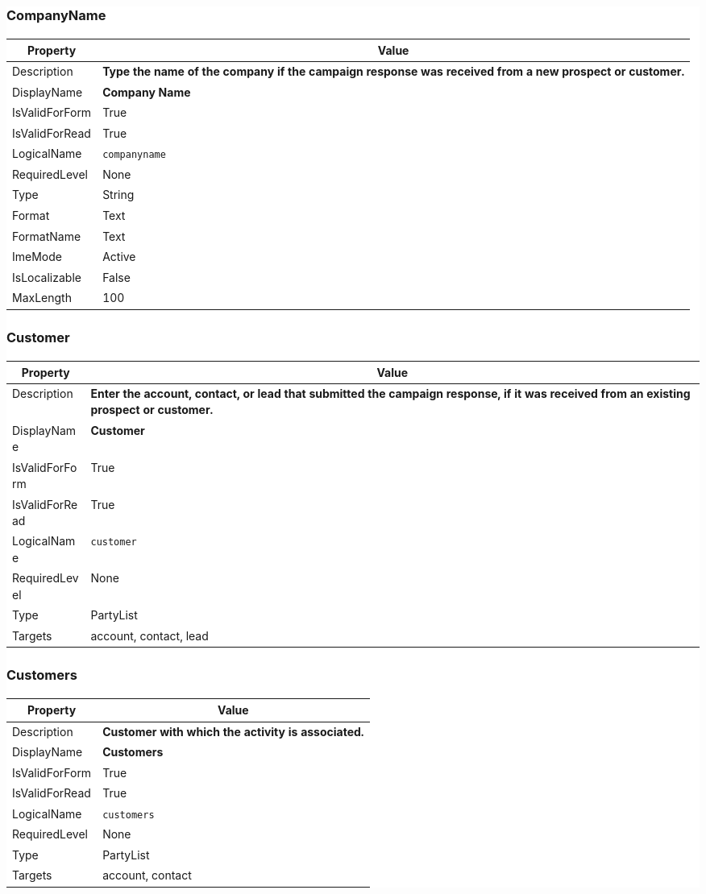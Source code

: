 ### <a name="BKMK_CompanyName"></a> CompanyName

|Property|Value|
|---|---|
|Description|**Type the name of the company if the campaign response was received from a new prospect or customer.**|
|DisplayName|**Company Name**|
|IsValidForForm|True|
|IsValidForRead|True|
|LogicalName|`companyname`|
|RequiredLevel|None|
|Type|String|
|Format|Text|
|FormatName|Text|
|ImeMode|Active|
|IsLocalizable|False|
|MaxLength|100|

### <a name="BKMK_Customer"></a> Customer

|Property|Value|
|---|---|
|Description|**Enter the account, contact, or lead that submitted the campaign response, if it was received from an existing prospect or customer.**|
|DisplayName|**Customer**|
|IsValidForForm|True|
|IsValidForRead|True|
|LogicalName|`customer`|
|RequiredLevel|None|
|Type|PartyList|
|Targets|account, contact, lead|

### <a name="BKMK_Customers"></a> Customers

|Property|Value|
|---|---|
|Description|**Customer with which the activity is associated.**|
|DisplayName|**Customers**|
|IsValidForForm|True|
|IsValidForRead|True|
|LogicalName|`customers`|
|RequiredLevel|None|
|Type|PartyList|
|Targets|account, contact|
